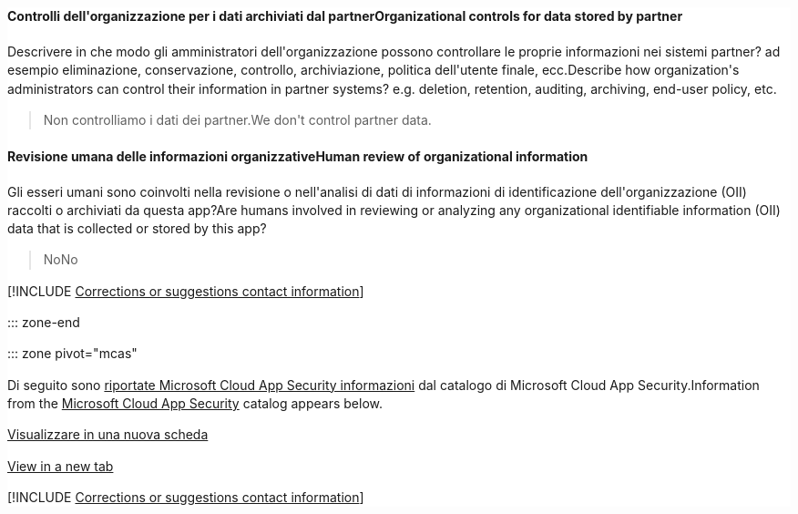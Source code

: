 #### <a name="organizational-controls-for-data-stored-by-partner"></a><span data-ttu-id="b0e03-139">Controlli dell'organizzazione per i dati archiviati dal partner</span><span class="sxs-lookup"><span data-stu-id="b0e03-139">Organizational controls for data stored by partner</span></span>

<span data-ttu-id="b0e03-140">Descrivere in che modo gli amministratori dell'organizzazione possono controllare le proprie informazioni nei sistemi partner? ad esempio eliminazione, conservazione, controllo, archiviazione, politica dell'utente finale, ecc.</span><span class="sxs-lookup"><span data-stu-id="b0e03-140">Describe how organization's administrators can control their information in partner systems? e.g. deletion, retention, auditing, archiving, end-user policy, etc.</span></span>

><span data-ttu-id="b0e03-141">Non controlliamo i dati dei partner.</span><span class="sxs-lookup"><span data-stu-id="b0e03-141">We don't control partner data.</span></span>

#### <a name="human-review-of-organizational-information"></a><span data-ttu-id="b0e03-142">Revisione umana delle informazioni organizzative</span><span class="sxs-lookup"><span data-stu-id="b0e03-142">Human review of organizational information</span></span>

<span data-ttu-id="b0e03-143">Gli esseri umani sono coinvolti nella revisione o nell'analisi di dati di informazioni di identificazione dell'organizzazione (OII) raccolti o archiviati da questa app?</span><span class="sxs-lookup"><span data-stu-id="b0e03-143">Are humans involved in reviewing or analyzing any organizational identifiable information (OII) data that is collected or stored by this app?</span></span>

><span data-ttu-id="b0e03-144">No</span><span class="sxs-lookup"><span data-stu-id="b0e03-144">No</span></span>

[!INCLUDE [Corrections or suggestions contact information](../includes/corrections-or-suggestions.md)]

::: zone-end

::: zone pivot="mcas"

<span data-ttu-id="b0e03-145">Di seguito sono [riportate Microsoft Cloud App Security informazioni](https://www.microsoft.com/enterprise-mobility-security/cloud-app-security) dal catalogo di Microsoft Cloud App Security.</span><span class="sxs-lookup"><span data-stu-id="b0e03-145">Information from the [Microsoft Cloud App Security](https://www.microsoft.com/enterprise-mobility-security/cloud-app-security) catalog appears below.</span></span>

<iframe height='1020' title='<span data-ttu-id="b0e03-146">Microsoft Cloud App Security informazione</span><span class="sxs-lookup"><span data-stu-id="b0e03-146">Microsoft Cloud App Security Information</span></span>' src='https://appmcasinfoprod.azurewebsites.net/#/dashboard/37868' frameborder='no' style='width: 100%;'></iframe><span data-ttu-id="b0e03-147">

<a href="https://appmcasinfoprod.azurewebsites.net/#/dashboard/37868" target="_blank">Visualizzare in una nuova scheda</a></span><span class="sxs-lookup"><span data-stu-id="b0e03-147">

<a href="https://appmcasinfoprod.azurewebsites.net/#/dashboard/37868" target="_blank">View in a new tab</a></span></span>

[!INCLUDE [Corrections or suggestions contact information](../includes/corrections-or-suggestions.md)]
